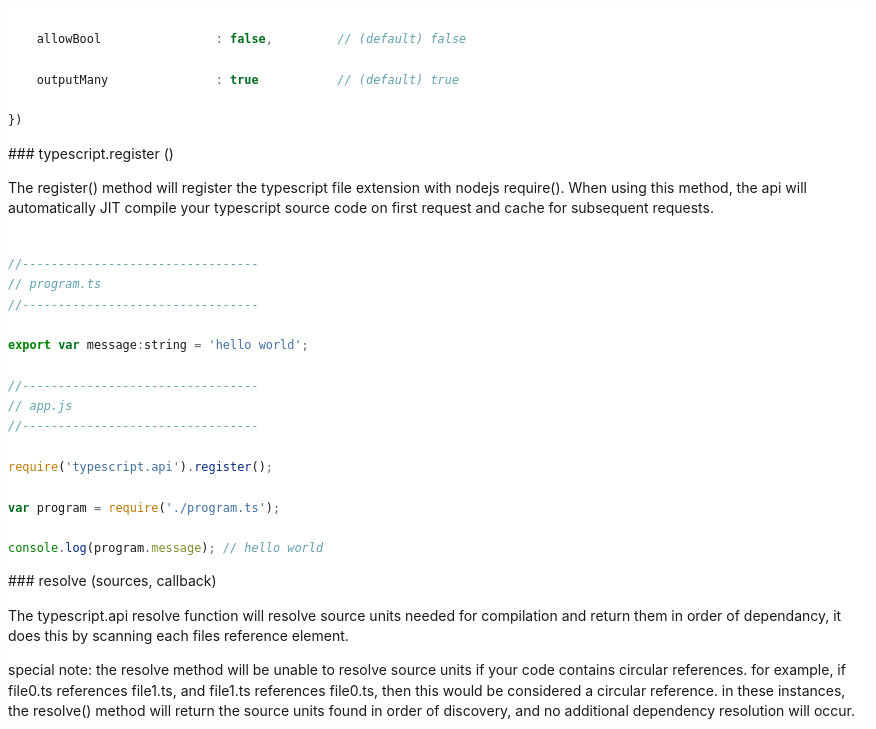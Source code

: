 ```javascript

	allowBool                : false,         // (default) false

	outputMany               : true           // (default) true

})

```

<a name="register" />
### typescript.register ()

The register() method will register the typescript file extension with nodejs require(). When using this 
method, the api will automatically JIT compile your typescript source code on first request and cache 
for subsequent requests. 

```javascript

//---------------------------------
// program.ts
//---------------------------------

export var message:string = 'hello world';

//---------------------------------
// app.js
//---------------------------------

require('typescript.api').register();

var program = require('./program.ts');

console.log(program.message); // hello world
```


<a name="resolve" />
### resolve (sources, callback)

The typescript.api resolve function will resolve source units needed for compilation and return them
in order of dependancy, it does this by scanning each files reference element. 

special note: the resolve method will be unable to resolve source units if your code contains circular 
references. for example, if file0.ts references file1.ts, and file1.ts references file0.ts, then this would
be considered a circular reference. in these instances, the resolve() method will return the source units 
found in order of discovery, and no additional dependency resolution will occur. 
